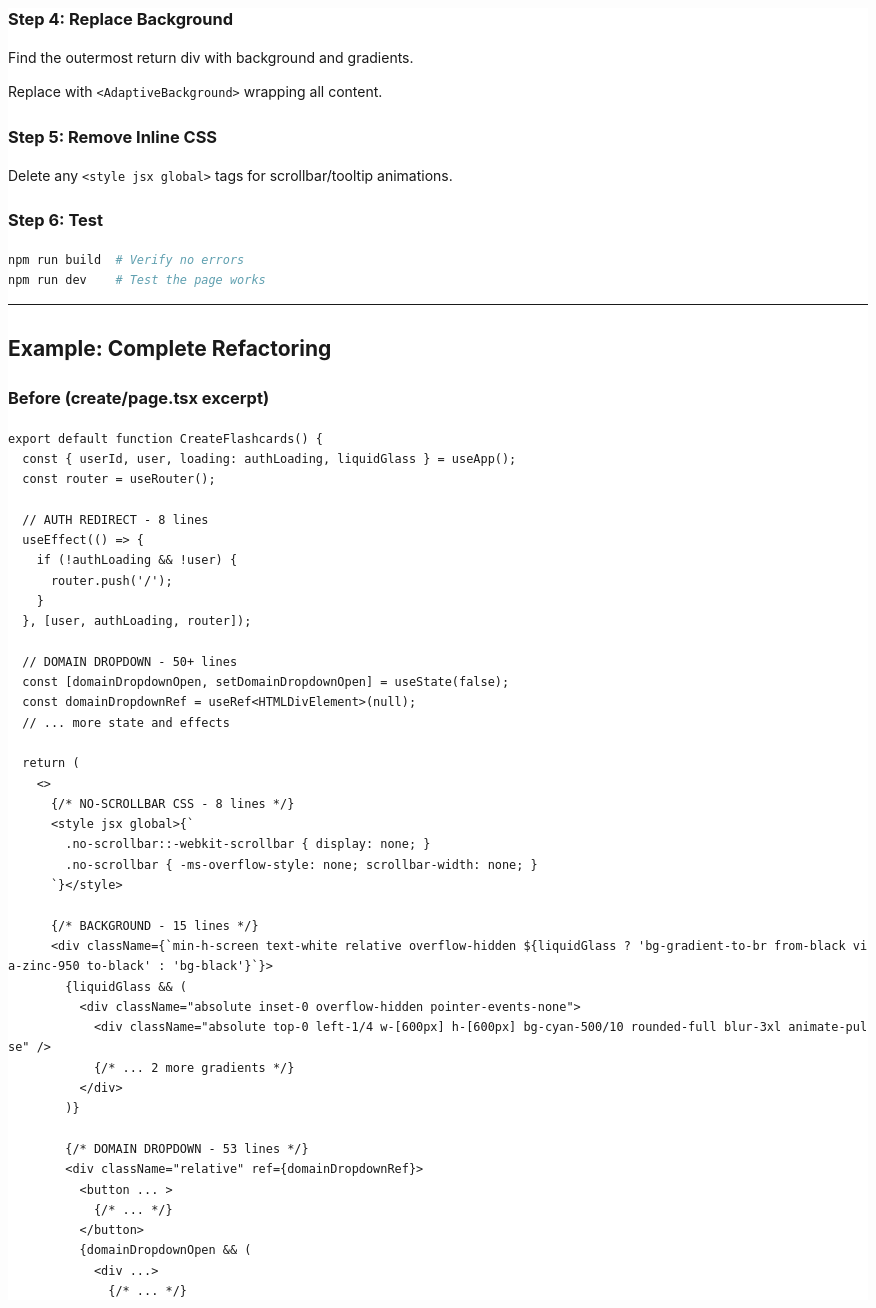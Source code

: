 ### Step 4: Replace Background
Find the outermost return div with background and gradients.

Replace with `<AdaptiveBackground>` wrapping all content.

### Step 5: Remove Inline CSS
Delete any `<style jsx global>` tags for scrollbar/tooltip animations.

### Step 6: Test
```bash
npm run build  # Verify no errors
npm run dev    # Test the page works
```

---

## Example: Complete Refactoring

### Before (create/page.tsx excerpt)
```tsx
export default function CreateFlashcards() {
  const { userId, user, loading: authLoading, liquidGlass } = useApp();
  const router = useRouter();

  // AUTH REDIRECT - 8 lines
  useEffect(() => {
    if (!authLoading && !user) {
      router.push('/');
    }
  }, [user, authLoading, router]);

  // DOMAIN DROPDOWN - 50+ lines
  const [domainDropdownOpen, setDomainDropdownOpen] = useState(false);
  const domainDropdownRef = useRef<HTMLDivElement>(null);
  // ... more state and effects

  return (
    <>
      {/* NO-SCROLLBAR CSS - 8 lines */}
      <style jsx global>{`
        .no-scrollbar::-webkit-scrollbar { display: none; }
        .no-scrollbar { -ms-overflow-style: none; scrollbar-width: none; }
      `}</style>

      {/* BACKGROUND - 15 lines */}
      <div className={`min-h-screen text-white relative overflow-hidden ${liquidGlass ? 'bg-gradient-to-br from-black via-zinc-950 to-black' : 'bg-black'}`}>
        {liquidGlass && (
          <div className="absolute inset-0 overflow-hidden pointer-events-none">
            <div className="absolute top-0 left-1/4 w-[600px] h-[600px] bg-cyan-500/10 rounded-full blur-3xl animate-pulse" />
            {/* ... 2 more gradients */}
          </div>
        )}

        {/* DOMAIN DROPDOWN - 53 lines */}
        <div className="relative" ref={domainDropdownRef}>
          <button ... >
            {/* ... */}
          </button>
          {domainDropdownOpen && (
            <div ...>
              {/* ... */}
```
